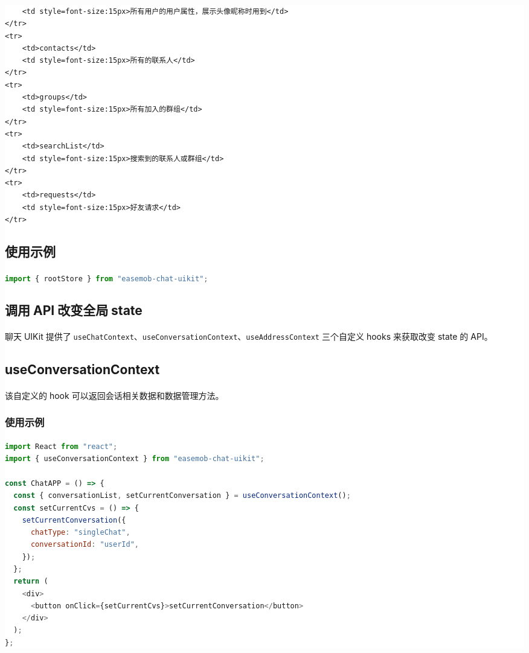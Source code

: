         <td style=font-size:15px>所有用户的用户属性，展示头像昵称时用到</td>
    </tr>
    <tr>
        <td>contacts</td>
        <td style=font-size:15px>所有的联系人</td>
    </tr>
    <tr>
        <td>groups</td>
        <td style=font-size:15px>所有加入的群组</td>
    </tr>
    <tr>
        <td>searchList</td>
        <td style=font-size:15px>搜索到的联系人或群组</td>
    </tr>
    <tr>
        <td>requests</td>
        <td style=font-size:15px>好友请求</td>
    </tr>
</table>

## 使用示例

```javascript
import { rootStore } from "easemob-chat-uikit";
```

## 调用 API 改变全局 state

聊天 UIKit 提供了 `useChatContext`、`useConversationContext`、`useAddressContext` 三个自定义 hooks 来获取改变 state 的 API。

## useConversationContext

该自定义的 hook 可以返回会话相关数据和数据管理方法。

### 使用示例

```javascript
import React from "react";
import { useConversationContext } from "easemob-chat-uikit";

const ChatAPP = () => {
  const { conversationList, setCurrentConversation } = useConversationContext();
  const setCurrentCvs = () => {
    setCurrentConversation({
      chatType: "singleChat",
      conversationId: "userId",
    });
  };
  return (
    <div>
      <button onClick={setCurrentCvs}>setCurrentConversation</button>
    </div>
  );
};
```
